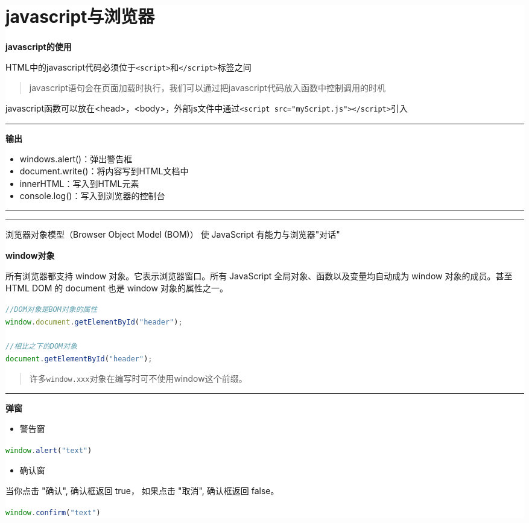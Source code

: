 
# javascript与浏览器

**javascript的使用**

HTML中的javascript代码必须位于`<script>`和`</script>`标签之间

> javascript语句会在页面加载时执行，我们可以通过把javascript代码放入函数中控制调用的时机

javascript函数可以放在\<head>，\<body>，外部js文件中通过`<script src="myScript.js"></script>`引入

---

**输出**

- windows.alert()：弹出警告框
- document.write()：将内容写到HTML文档中
- innerHTML：写入到HTML元素
- console.log()：写入到浏览器的控制台

---




---


浏览器对象模型（Browser Object Model (BOM)） 使 JavaScript 有能力与浏览器"对话"

**window对象**

所有浏览器都支持 window 对象。它表示浏览器窗口。所有 JavaScript 全局对象、函数以及变量均自动成为 window 对象的成员。甚至 HTML DOM 的 document 也是 window 对象的属性之一。

```js
//DOM对象是BOM对象的属性
window.document.getElementById("header");

//相比之下的DOM对象
document.getElementById("header");
```

> 许多`window.xxx`对象在编写时可不使用window这个前缀。

---


**弹窗**

- 警告窗

```js
window.alert("text")
```

- 确认窗

当你点击 "确认", 确认框返回 true， 如果点击 "取消", 确认框返回 false。

```js
window.confirm("text")
```
